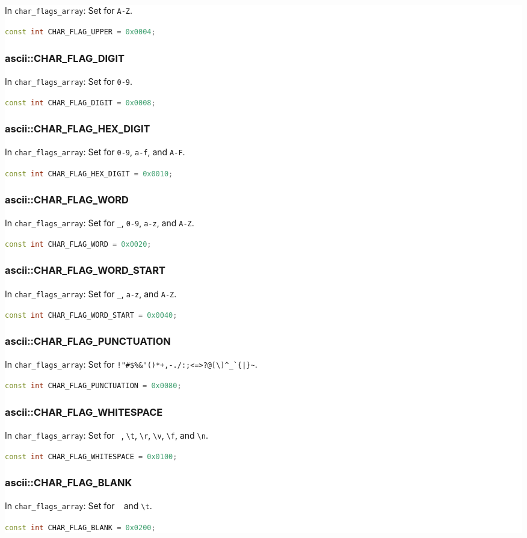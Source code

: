In `char_flags_array`: Set for `A-Z`.

``` cpp
const int CHAR_FLAG_UPPER = 0x0004;
```

### ascii::CHAR_FLAG_DIGIT

In `char_flags_array`: Set for `0-9`.

``` cpp
const int CHAR_FLAG_DIGIT = 0x0008;
```

### ascii::CHAR_FLAG_HEX_DIGIT

In `char_flags_array`: Set for `0-9`, `a-f`, and `A-F`.

``` cpp
const int CHAR_FLAG_HEX_DIGIT = 0x0010;
```

### ascii::CHAR_FLAG_WORD

In `char_flags_array`: Set for `_`, `0-9`, `a-z`, and `A-Z`.

``` cpp
const int CHAR_FLAG_WORD = 0x0020;
```

### ascii::CHAR_FLAG_WORD_START

In `char_flags_array`: Set for `_`, `a-z`, and `A-Z`.

``` cpp
const int CHAR_FLAG_WORD_START = 0x0040;
```

### ascii::CHAR_FLAG_PUNCTUATION

In `char_flags_array`: Set for ``!"#$%&'()*+,-./:;<=>?@[\]^_`{|}~``.

``` cpp
const int CHAR_FLAG_PUNCTUATION = 0x0080;
```

### ascii::CHAR_FLAG_WHITESPACE

In `char_flags_array`: Set for ` `, `\t`, `\r`, `\v`, `\f`, and `\n`.

``` cpp
const int CHAR_FLAG_WHITESPACE = 0x0100;
```

### ascii::CHAR_FLAG_BLANK

In `char_flags_array`: Set for ` ` and `\t`.

``` cpp
const int CHAR_FLAG_BLANK = 0x0200;
```
